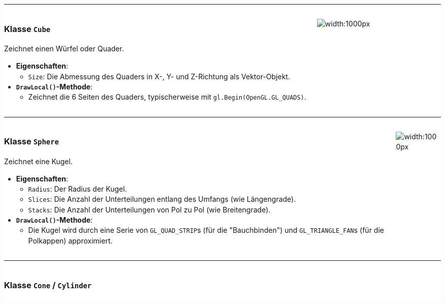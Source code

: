 </div>
</div>

---

<div class="columns">
<div class="two">

### Klasse `Cube`

Zeichnet einen Würfel oder Quader.

- **Eigenschaften**:
    - `Size`: Die Abmessung des Quaders in X-, Y- und Z-Richtung als Vektor-Objekt.
- **`DrawLocal()`-Methode**:
    - Zeichnet die 6 Seiten des Quaders, typischerweise mit `gl.Begin(OpenGL.GL_QUADS)`.

</div>
<div>

![width:1000px](https://machinethink.net/images/3d-rendering/Geometry@2x.png)

</div>
</div>

---

<div class="columns">
<div class="two">

### Klasse `Sphere`

Zeichnet eine Kugel.

- **Eigenschaften**:
    - `Radius`: Der Radius der Kugel.
    - `Slices`: Die Anzahl der Unterteilungen entlang des Umfangs (wie Längengrade).
    - `Stacks`: Die Anzahl der Unterteilungen von Pol zu Pol (wie Breitengrade).
- **`DrawLocal()`-Methode**:
    - Die Kugel wird durch eine Serie von `GL_QUAD_STRIP`s (für die "Bauchbinden") und `GL_TRIANGLE_FAN`s (für die Polkappen) approximiert.

</div>
<div>

![width:1000px](https://www.mbsoftworks.sk/tutorials/opengl4/022-cylinder-and-sphere/8_sllices_stacks_sphere.png)

</div>
</div>

---

<div class="columns">
<div class="two">

### Klasse `Cone` / `Cylinder`
